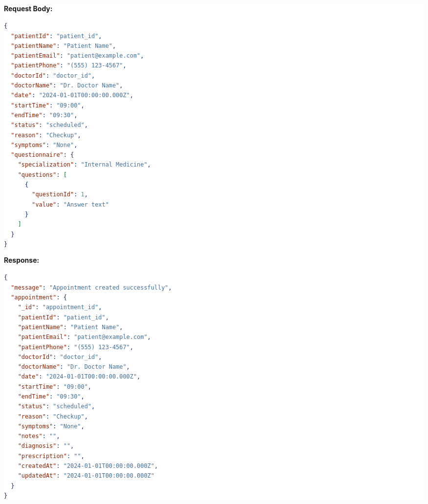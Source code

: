 **Request Body:**
```json
{
  "patientId": "patient_id",
  "patientName": "Patient Name",
  "patientEmail": "patient@example.com",
  "patientPhone": "(555) 123-4567",
  "doctorId": "doctor_id",
  "doctorName": "Dr. Doctor Name",
  "date": "2024-01-01T00:00:00.000Z",
  "startTime": "09:00",
  "endTime": "09:30",
  "status": "scheduled",
  "reason": "Checkup",
  "symptoms": "None",
  "questionnaire": {
    "specialization": "Internal Medicine",
    "questions": [
      {
        "questionId": 1,
        "value": "Answer text"
      }
    ]
  }
}
```

**Response:**
```json
{
  "message": "Appointment created successfully",
  "appointment": {
    "_id": "appointment_id",
    "patientId": "patient_id",
    "patientName": "Patient Name",
    "patientEmail": "patient@example.com",
    "patientPhone": "(555) 123-4567",
    "doctorId": "doctor_id",
    "doctorName": "Dr. Doctor Name",
    "date": "2024-01-01T00:00:00.000Z",
    "startTime": "09:00",
    "endTime": "09:30",
    "status": "scheduled",
    "reason": "Checkup",
    "symptoms": "None",
    "notes": "",
    "diagnosis": "",
    "prescription": "",
    "createdAt": "2024-01-01T00:00:00.000Z",
    "updatedAt": "2024-01-01T00:00:00.000Z"
  }
}
```
